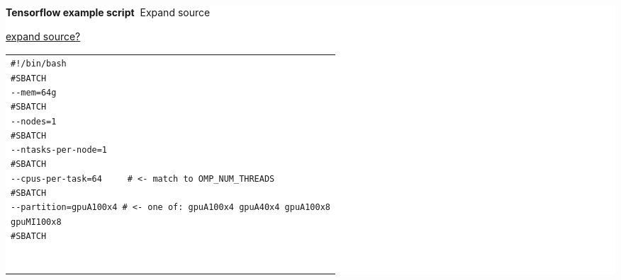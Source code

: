 </div>

</div>

</div>

</div>

<div class="code panel pdl conf-macro output-block"
style="border-width: 1px;" hasbody="true" macro-name="code">

<div class="codeHeader panelHeader pdl hide-border-bottom"
style="border-bottom-width: 1px;">

**Tensorflow example script** <span
class="collapse-source expand-control" style=""><span
class="expand-control-icon icon"> </span><span
class="expand-control-text">Expand source</span></span>

</div>

<div class="codeContent panelContent pdl hide-toolbar">

<div>

<div id="highlighter_589831"
class="syntaxhighlighter collapsed sh-confluence nogutter bash">

<div class="toolbar">

<a href="#"
class="toolbar_item command_expandSource expandSource">expand source</a><a href="#" class="toolbar_item command_help help">?</a>

</div>

<table data-border="0" data-cellpadding="0" data-cellspacing="0">
<colgroup>
<col style="width: 100%" />
</colgroup>
<tbody>
<tr class="odd">
<td class="code"><div class="container"
title="Hint: double-click to select code">
<div class="line number1 index0 alt2">
<code class="sourceCode bash"><span class="co">#!/bin/bash</span></code>
</div>
<div class="line number2 index1 alt1">
<code class="sourceCode bash"><span class="co">#SBATCH
--mem=64g</span></code>
</div>
<div class="line number3 index2 alt2">
<code class="sourceCode bash"><span class="co">#SBATCH
--nodes=1</span></code>
</div>
<div class="line number4 index3 alt1">
<code class="sourceCode bash"><span class="co">#SBATCH
--ntasks-per-node=1</span></code>
</div>
<div class="line number5 index4 alt2">
<code class="sourceCode bash"><span class="co">#SBATCH
--cpus-per-task=64     # &lt;- match to OMP_NUM_THREADS</span></code>
</div>
<div class="line number6 index5 alt1">
<code class="sourceCode bash"><span class="co">#SBATCH
--partition=gpuA100x4 # &lt;- one of: gpuA100x4 gpuA40x4 gpuA100x8
gpuMI100x8</span></code>
</div>
<div class="line number7 index6 alt2">
<code class="sourceCode bash"><span class="co">#SBATCH